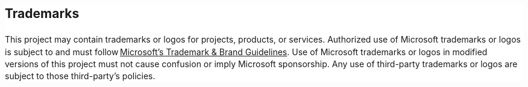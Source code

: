 ## Trademarks
This project may contain trademarks or logos for projects, products, or services. Authorized use of Microsoft trademarks or logos is subject to and must follow [Microsoft’s Trademark & Brand Guidelines](https://www.microsoft.com/en-us/legal/intellectualproperty/trademarks). Use of Microsoft trademarks or logos in modified versions of this project must not cause confusion or imply Microsoft sponsorship. Any use of third-party trademarks or logos are subject to those third-party’s policies.
